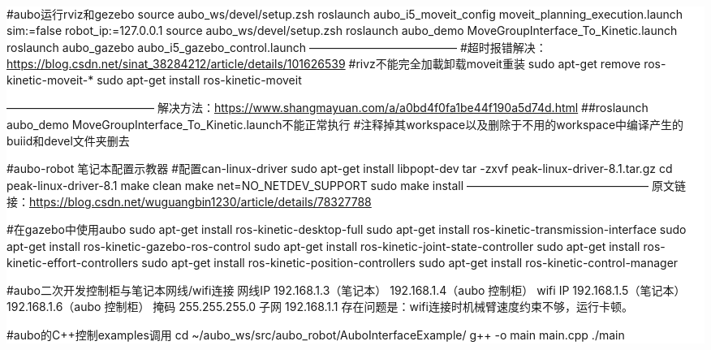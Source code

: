
#aubo运行rviz和gezebo
source aubo_ws/devel/setup.zsh
roslaunch aubo_i5_moveit_config moveit_planning_execution.launch sim:=false robot_ip:=127.0.0.1
source aubo_ws/devel/setup.zsh
roslaunch aubo_demo MoveGroupInterface_To_Kinetic.launch
roslaunch aubo_gazebo aubo_i5_gazebo_control.launch
—————————————
#超时报错解决：https://blog.csdn.net/sinat_38284212/article/details/101626539
#rivz不能完全加載卸载moveit重装
sudo apt-get remove ros-kinetic-moveit-*
sudo apt-get install ros-kinetic-moveit

—————————————
解决方法：https://www.shangmayuan.com/a/a0bd4f0fa1be44f190a5d74d.html
##roslaunch aubo_demo MoveGroupInterface_To_Kinetic.launch不能正常执行
#注释掉其workspace以及删除于不用的workspace中编译产生的buiid和devel文件夹删去



#aubo-robot 笔记本配置示教器
#配置can-linux-driver
sudo apt-get install libpopt-dev
tar -zxvf peak-linux-driver-8.1.tar.gz
cd peak-linux-driver-8.1
make clean
make net=NO_NETDEV_SUPPORT
sudo make install
————————————————
原文链接：https://blog.csdn.net/wuguangbin1230/article/details/78327788



#在gazebo中使用aubo
sudo apt-get install ros-kinetic-desktop-full
sudo apt-get install ros-kinetic-transmission-interface
sudo apt-get install ros-kinetic-gazebo-ros-control
sudo apt-get install ros-kinetic-joint-state-controller
sudo apt-get install ros-kinetic-effort-controllers
sudo apt-get install ros-kinetic-position-controllers
sudo apt-get install ros-kinetic-control-manager


#aubo二次开发控制柜与笔记本网线/wifi连接
网线IP  192.168.1.3（笔记本）
	192.168.1.4（aubo 控制柜）
wifi IP 192.168.1.5（笔记本）
	192.168.1.6（aubo 控制柜）
掩码   255.255.255.0
子网    192.168.1.1
存在问题是：wifi连接时机械臂速度约束不够，运行卡顿。


#aubo的C++控制examples调用
cd ~/aubo_ws/src/aubo_robot/AuboInterfaceExample/
g++ -o main main.cpp
./main
